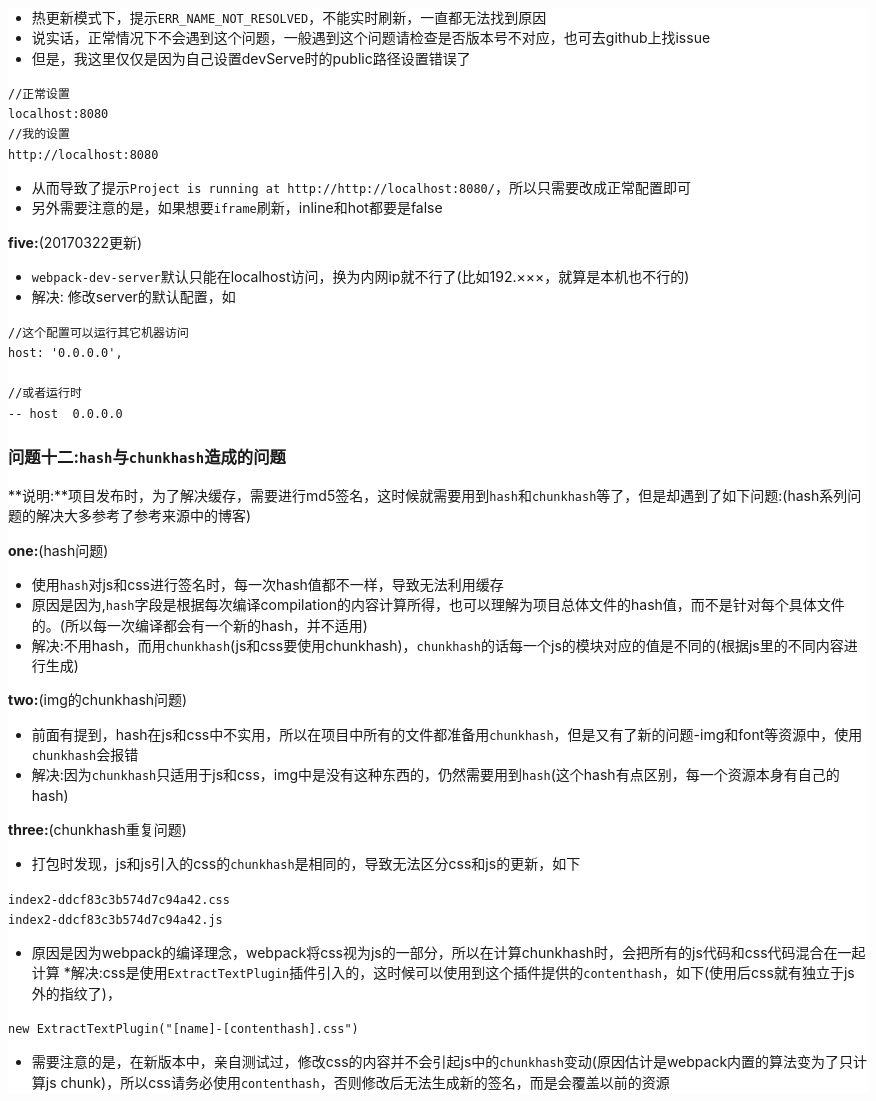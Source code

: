 * 热更新模式下，提示`ERR_NAME_NOT_RESOLVED`，不能实时刷新，一直都无法找到原因
* 说实话，正常情况下不会遇到这个问题，一般遇到这个问题请检查是否版本号不对应，也可去github上找issue
* 但是，我这里仅仅是因为自己设置devServe时的public路径设置错误了

```
//正常设置
localhost:8080
//我的设置
http://localhost:8080
```

* 从而导致了提示`Project is running at http://http://localhost:8080/`，所以只需要改成正常配置即可
* 另外需要注意的是，如果想要`iframe`刷新，inline和hot都要是false


**five:**(20170322更新)

* `webpack-dev-server`默认只能在localhost访问，换为内网ip就不行了(比如192.×××，就算是本机也不行的)
* 解决: 修改server的默认配置，如

```
//这个配置可以运行其它机器访问
host: '0.0.0.0',

//或者运行时
-- host  0.0.0.0
```

### 问题十二:`hash`与`chunkhash`造成的问题
**说明:**项目发布时，为了解决缓存，需要进行md5签名，这时候就需要用到`hash`和`chunkhash`等了，但是却遇到了如下问题:(hash系列问题的解决大多参考了参考来源中的博客)

**one:**(hash问题)

* 使用`hash`对js和css进行签名时，每一次hash值都不一样，导致无法利用缓存
* 原因是因为,`hash`字段是根据每次编译compilation的内容计算所得，也可以理解为项目总体文件的hash值，而不是针对每个具体文件的。(所以每一次编译都会有一个新的hash，并不适用)
* 解决:不用hash，而用`chunkhash`(js和css要使用chunkhash)，`chunkhash`的话每一个js的模块对应的值是不同的(根据js里的不同内容进行生成)

**two:**(img的chunkhash问题)

* 前面有提到，hash在js和css中不实用，所以在项目中所有的文件都准备用`chunkhash`，但是又有了新的问题-img和font等资源中，使用`chunkhash`会报错
* 解决:因为`chunkhash`只适用于js和css，img中是没有这种东西的，仍然需要用到`hash`(这个hash有点区别，每一个资源本身有自己的hash)

**three:**(chunkhash重复问题)

* 打包时发现，js和js引入的css的`chunkhash`是相同的，导致无法区分css和js的更新，如下

```
index2-ddcf83c3b574d7c94a42.css
index2-ddcf83c3b574d7c94a42.js
```

* 原因是因为webpack的编译理念，webpack将css视为js的一部分，所以在计算chunkhash时，会把所有的js代码和css代码混合在一起计算
*解决:css是使用`ExtractTextPlugin`插件引入的，这时候可以使用到这个插件提供的`contenthash`，如下(使用后css就有独立于js外的指纹了)，


```
new ExtractTextPlugin("[name]-[contenthash].css")
```

* 需要注意的是，在新版本中，亲自测试过，修改css的内容并不会引起js中的`chunkhash`变动(原因估计是webpack内置的算法变为了只计算js chunk)，所以css请务必使用`contenthash`，否则修改后无法生成新的签名，而是会覆盖以前的资源
